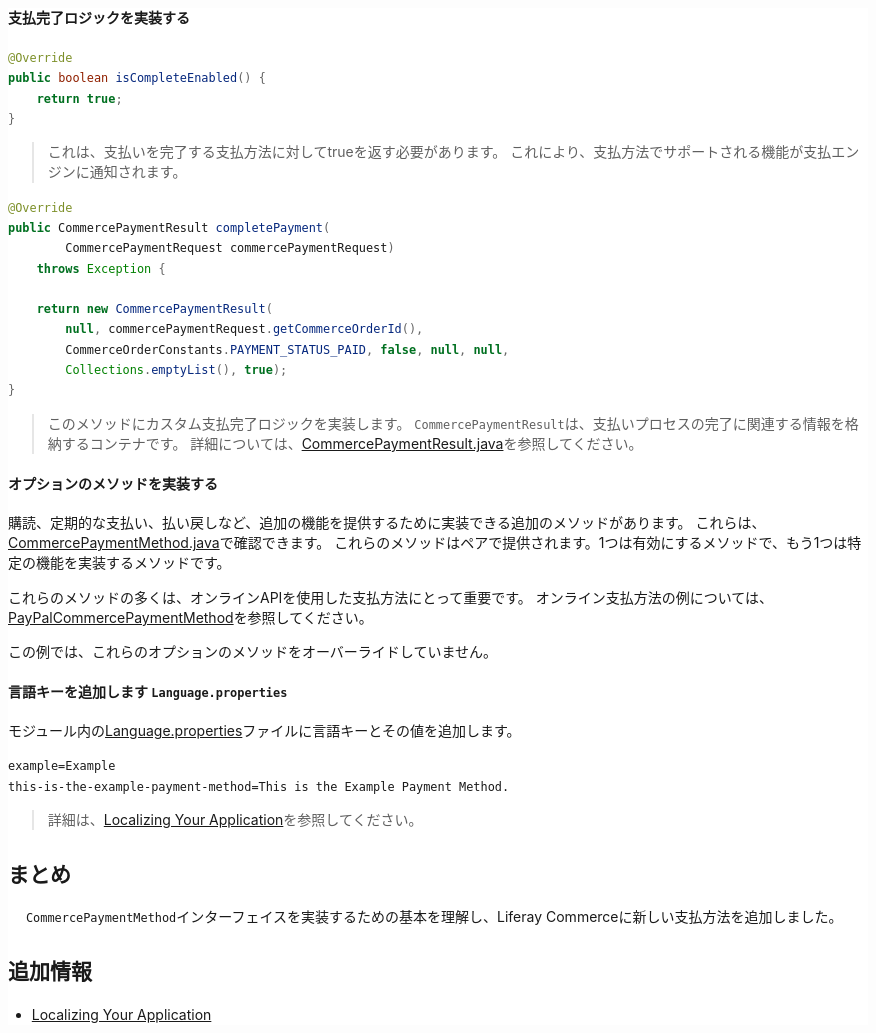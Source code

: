#### 支払完了ロジックを実装する

``` java
@Override
public boolean isCompleteEnabled() {
    return true;
}
```

> これは、支払いを完了する支払方法に対してtrueを返す必要があります。 これにより、支払方法でサポートされる機能が支払エンジンに通知されます。

``` java
@Override
public CommercePaymentResult completePayment(
        CommercePaymentRequest commercePaymentRequest)
    throws Exception {

    return new CommercePaymentResult(
        null, commercePaymentRequest.getCommerceOrderId(),
        CommerceOrderConstants.PAYMENT_STATUS_PAID, false, null, null,
        Collections.emptyList(), true);
}
```

> このメソッドにカスタム支払完了ロジックを実装します。 `CommercePaymentResult`は、支払いプロセスの完了に関連する情報を格納するコンテナです。 詳細については、[CommercePaymentResult.java](https://github.com/liferay/com-liferay-commerce/blob/2.0.5/commerce-api/src/main/java/com/liferay/commerce/payment/result/CommercePaymentResult.java)を参照してください。

#### オプションのメソッドを実装する

購読、定期的な支払い、払い戻しなど、追加の機能を提供するために実装できる追加のメソッドがあります。 これらは、[CommercePaymentMethod.java](https://github.com/liferay/com-liferay-commerce/blob/2.0.5/commerce-api/src/main/java/com/liferay/commerce/payment/method/CommercePaymentMethod.java)で確認できます。 これらのメソッドはペアで提供されます。1つは有効にするメソッドで、もう1つは特定の機能を実装するメソッドです。

これらのメソッドの多くは、オンラインAPIを使用した支払方法にとって重要です。 オンライン支払方法の例については、[PayPalCommercePaymentMethod](https://github.com/liferay/com-liferay-commerce/blob/2.0.5/commerce-payment-method-paypal/src/main/java/com/liferay/commerce/payment/method/paypal/internal/PayPalCommercePaymentMethod.java)を参照してください。

この例では、これらのオプションのメソッドをオーバーライドしていません。

#### 言語キーを追加します `Language.properties`

モジュール内の[Language.properties](https://github.com/liferay/liferay-learn/blob/master/docs/commerce/2.x/en/developer-guide/tutorials/implementing-a-new-payment-method/liferay-b1c3.zip/b1c3-impl/src/main/resources/content/Language.properties)ファイルに言語キーとその値を追加します。

    example=Example
    this-is-the-example-payment-method=This is the Example Payment Method.

> 詳細は、[Localizing Your Application](https://help.liferay.com/hc/en-us/articles/360018168251-Localizing-Your-Application)を参照してください。

## まとめ

　 `CommercePaymentMethod`インターフェイスを実装するための基本を理解し、Liferay Commerceに新しい支払方法を追加しました。

## 追加情報

  - [Localizing Your Application](https://help.liferay.com/hc/en-us/articles/360018168251-Localizing-Your-Application)
